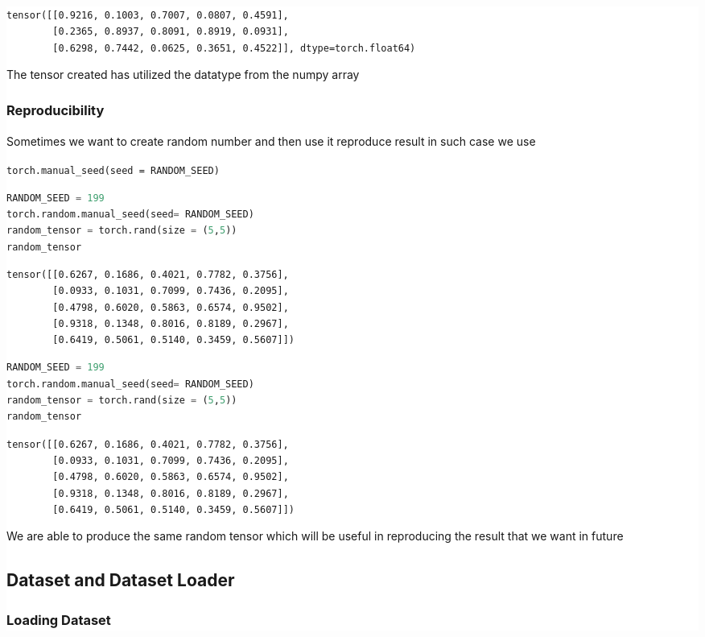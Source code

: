 


    tensor([[0.9216, 0.1003, 0.7007, 0.0807, 0.4591],
            [0.2365, 0.8937, 0.8091, 0.8919, 0.0931],
            [0.6298, 0.7442, 0.0625, 0.3651, 0.4522]], dtype=torch.float64)



The tensor created has utilized the datatype from the numpy array


### Reproducibility

Sometimes we want to create random number and then use it reproduce result in such case we use 

`torch.manual_seed(seed = RANDOM_SEED)`


```python
RANDOM_SEED = 199
torch.random.manual_seed(seed= RANDOM_SEED)
random_tensor = torch.rand(size = (5,5))
random_tensor
```




    tensor([[0.6267, 0.1686, 0.4021, 0.7782, 0.3756],
            [0.0933, 0.1031, 0.7099, 0.7436, 0.2095],
            [0.4798, 0.6020, 0.5863, 0.6574, 0.9502],
            [0.9318, 0.1348, 0.8016, 0.8189, 0.2967],
            [0.6419, 0.5061, 0.5140, 0.3459, 0.5607]])




```python
RANDOM_SEED = 199
torch.random.manual_seed(seed= RANDOM_SEED)
random_tensor = torch.rand(size = (5,5))
random_tensor
```




    tensor([[0.6267, 0.1686, 0.4021, 0.7782, 0.3756],
            [0.0933, 0.1031, 0.7099, 0.7436, 0.2095],
            [0.4798, 0.6020, 0.5863, 0.6574, 0.9502],
            [0.9318, 0.1348, 0.8016, 0.8189, 0.2967],
            [0.6419, 0.5061, 0.5140, 0.3459, 0.5607]])



We are able to produce the same random tensor which will be useful in reproducing the result that we want in future

## Dataset and Dataset Loader

### Loading Dataset

